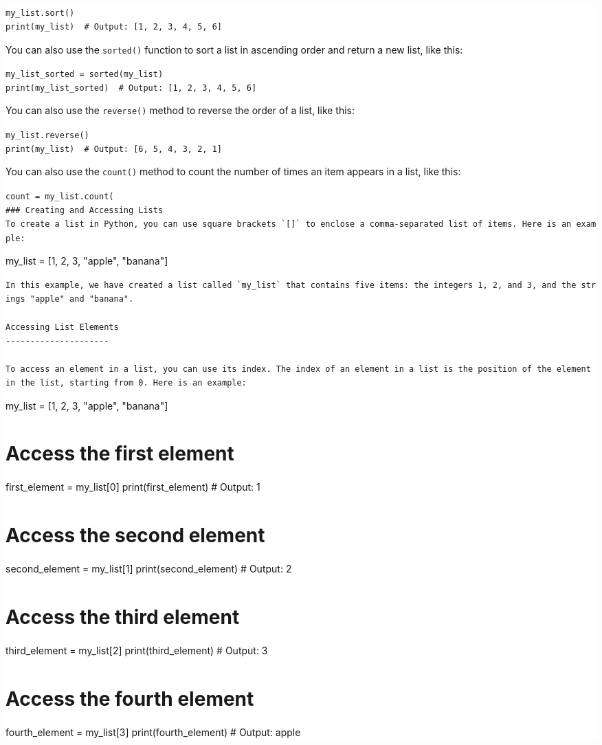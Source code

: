 ```
my_list.sort()
print(my_list)  # Output: [1, 2, 3, 4, 5, 6]
```
You can also use the `sorted()` function to sort a list in ascending order and return a new list, like this:
```
my_list_sorted = sorted(my_list)
print(my_list_sorted)  # Output: [1, 2, 3, 4, 5, 6]
```
You can also use the `reverse()` method to reverse the order of a list, like this:
```
my_list.reverse()
print(my_list)  # Output: [6, 5, 4, 3, 2, 1]
```
You can also use the `count()` method to count the number of times an item appears in a list, like this:
```
count = my_list.count(
### Creating and Accessing Lists
To create a list in Python, you can use square brackets `[]` to enclose a comma-separated list of items. Here is an example:
```
my_list = [1, 2, 3, "apple", "banana"]
```
In this example, we have created a list called `my_list` that contains five items: the integers 1, 2, and 3, and the strings "apple" and "banana".

Accessing List Elements
---------------------

To access an element in a list, you can use its index. The index of an element in a list is the position of the element in the list, starting from 0. Here is an example:
```
my_list = [1, 2, 3, "apple", "banana"]

# Access the first element
first_element = my_list[0]
print(first_element)  # Output: 1

# Access the second element
second_element = my_list[1]
print(second_element)  # Output: 2

# Access the third element
third_element = my_list[2]
print(third_element)  # Output: 3

# Access the fourth element
fourth_element = my_list[3]
print(fourth_element)  # Output: apple

